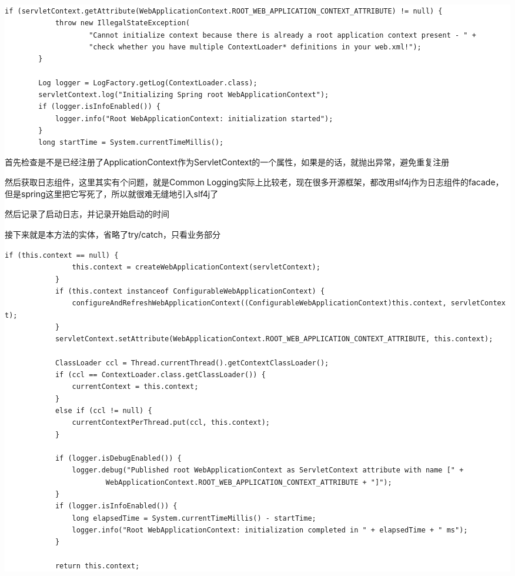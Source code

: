 ```
if (servletContext.getAttribute(WebApplicationContext.ROOT_WEB_APPLICATION_CONTEXT_ATTRIBUTE) != null) {
			throw new IllegalStateException(
					"Cannot initialize context because there is already a root application context present - " +
					"check whether you have multiple ContextLoader* definitions in your web.xml!");
		}

		Log logger = LogFactory.getLog(ContextLoader.class);
		servletContext.log("Initializing Spring root WebApplicationContext");
		if (logger.isInfoEnabled()) {
			logger.info("Root WebApplicationContext: initialization started");
		}
		long startTime = System.currentTimeMillis();
```

首先检查是不是已经注册了ApplicationContext作为ServletContext的一个属性，如果是的话，就抛出异常，避免重复注册 

然后获取日志组件，这里其实有个问题，就是Common Logging实际上比较老，现在很多开源框架，都改用slf4j作为日志组件的facade，但是spring这里把它写死了，所以就很难无缝地引入slf4j了 

然后记录了启动日志，并记录开始启动的时间 

接下来就是本方法的实体，省略了try/catch，只看业务部分

```
if (this.context == null) {
				this.context = createWebApplicationContext(servletContext);
			}
			if (this.context instanceof ConfigurableWebApplicationContext) {
				configureAndRefreshWebApplicationContext((ConfigurableWebApplicationContext)this.context, servletContext);
			}
			servletContext.setAttribute(WebApplicationContext.ROOT_WEB_APPLICATION_CONTEXT_ATTRIBUTE, this.context);

			ClassLoader ccl = Thread.currentThread().getContextClassLoader();
			if (ccl == ContextLoader.class.getClassLoader()) {
				currentContext = this.context;
			}
			else if (ccl != null) {
				currentContextPerThread.put(ccl, this.context);
			}

			if (logger.isDebugEnabled()) {
				logger.debug("Published root WebApplicationContext as ServletContext attribute with name [" +
						WebApplicationContext.ROOT_WEB_APPLICATION_CONTEXT_ATTRIBUTE + "]");
			}
			if (logger.isInfoEnabled()) {
				long elapsedTime = System.currentTimeMillis() - startTime;
				logger.info("Root WebApplicationContext: initialization completed in " + elapsedTime + " ms");
			}

			return this.context;
```
